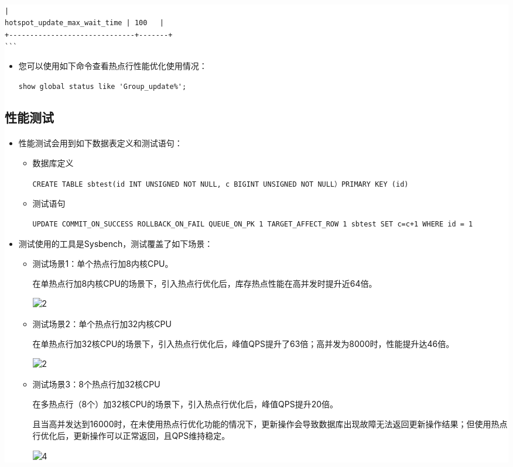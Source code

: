     |
    hotspot_update_max_wait_time | 100   |
    +------------------------------+-------+
    ```

-   您可以使用如下命令查看热点行性能优化使用情况：

    ```
    show global status like 'Group_update%';
    ```


## 性能测试

-   性能测试会用到如下数据表定义和测试语句：
    -   数据库定义

        ```
        CREATE TABLE sbtest(id INT UNSIGNED NOT NULL, c BIGINT UNSIGNED NOT NULL）PRIMARY KEY (id)
        ```

    -   测试语句

        ```
        UPDATE COMMIT_ON_SUCCESS ROLLBACK_ON_FAIL QUEUE_ON_PK 1 TARGET_AFFECT_ROW 1 sbtest SET c=c+1 WHERE id = 1
        ```

-   测试使用的工具是Sysbench，测试覆盖了如下场景：
    -   测试场景1：单个热点行加8内核CPU。

        在单热点行加8内核CPU的场景下，引入热点行优化后，库存热点性能在高并发时提升近64倍。

        ![2](https://static-aliyun-doc.oss-cn-hangzhou.aliyuncs.com/assets/img/zh-CN/7840359951/p133340.png)

    -   测试场景2：单个热点行加32内核CPU

        在单热点行加32核CPU的场景下，引入热点行优化后，峰值QPS提升了63倍；高并发为8000时，性能提升达46倍。

        ![2](https://static-aliyun-doc.oss-cn-hangzhou.aliyuncs.com/assets/img/zh-CN/7840359951/p133341.png)

    -   测试场景3：8个热点行加32核CPU

        在多热点行（8个）加32核CPU的场景下，引入热点行优化后，峰值QPS提升20倍。

        且当高并发达到16000时，在未使用热点行优化功能的情况下，更新操作会导致数据库出现故障无法返回更新操作结果；但使用热点行优化后，更新操作可以正常返回，且QPS维持稳定。

        ![4](https://static-aliyun-doc.oss-cn-hangzhou.aliyuncs.com/assets/img/zh-CN/7840359951/p133342.png)


